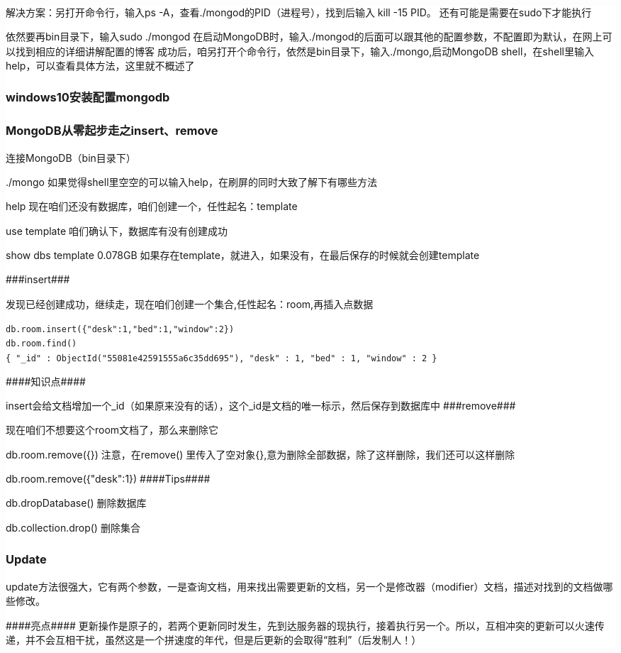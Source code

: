 解决方案：另打开命令行，输入ps -A，查看./mongod的PID（进程号），找到后输入 kill -15 PID。
还有可能是需要在sudo下才能执行

依然要再bin目录下，输入sudo ./mongod
在启动MongoDB时，输入./mongod的后面可以跟其他的配置参数，不配置即为默认，在网上可以找到相应的详细讲解配置的博客
成功后，咱另打开个命令行，依然是bin目录下，输入./mongo,启动MongoDB shell，在shell里输入help，可以查看具体方法，这里就不概述了


### windows10安装配置mongodb


### MongoDB从零起步走之insert、remove

连接MongoDB（bin目录下）

./mongo
如果觉得shell里空空的可以输入help，在刷屏的同时大致了解下有哪些方法

help
现在咱们还没有数据库，咱们创建一个，任性起名：template

use template
咱们确认下，数据库有没有创建成功

show dbs
template 0.078GB
如果存在template，就进入，如果没有，在最后保存的时候就会创建template

###insert###

发现已经创建成功，继续走，现在咱们创建一个集合,任性起名：room,再插入点数据
```
db.room.insert({"desk":1,"bed":1,"window":2})
db.room.find()
{ "_id" : ObjectId("55081e42591555a6c35dd695"), "desk" : 1, "bed" : 1, "window" : 2 }
```
####知识点####

insert会给文档增加一个_id（如果原来没有的话），这个_id是文档的唯一标示，然后保存到数据库中
###remove###

现在咱们不想要这个room文档了，那么来删除它

db.room.remove({})
注意，在remove() 里传入了空对象{},意为删除全部数据，除了这样删除，我们还可以这样删除

db.room.remove({"desk":1})
####Tips####

db.dropDatabase()
删除数据库

db.collection.drop()
删除集合
### Update
update方法很强大，它有两个参数，一是查询文档，用来找出需要更新的文档，另一个是修改器（modifier）文档，描述对找到的文档做哪些修改。

####亮点#### 
更新操作是原子的，若两个更新同时发生，先到达服务器的现执行，接着执行另一个。所以，互相冲突的更新可以火速传递，并不会互相干扰，虽然这是一个拼速度的年代，但是后更新的会取得“胜利”（后发制人！）
